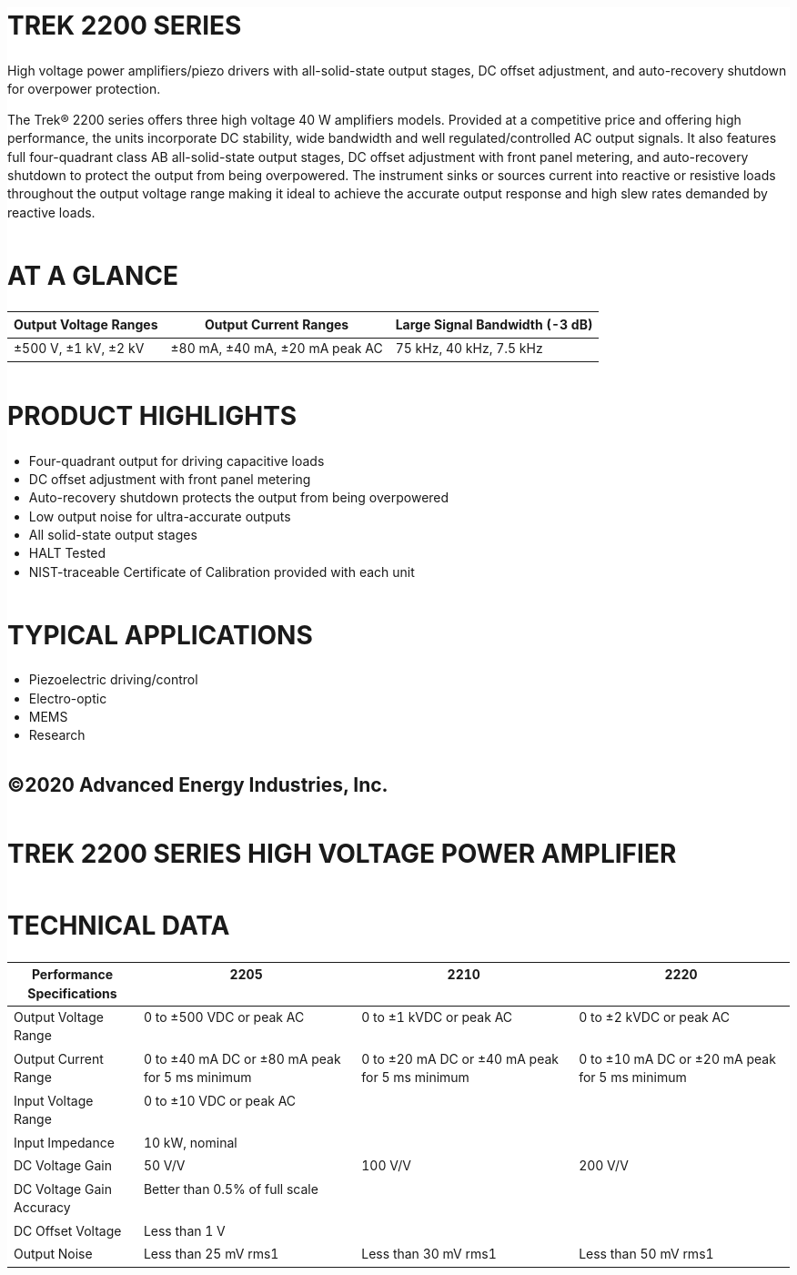 # TREK 2200 SERIES

High voltage power amplifiers/piezo drivers with all-solid-state output stages, DC offset adjustment, and auto-recovery shutdown for overpower protection.

The Trek® 2200 series offers three high voltage 40 W amplifiers models. Provided at a competitive price and offering high performance, the units incorporate DC stability, wide bandwidth and well regulated/controlled AC output signals. It also features full four-quadrant class AB all-solid-state output stages, DC offset adjustment with front panel metering, and auto-recovery shutdown to protect the output from being overpowered. The instrument sinks or sources current into reactive or resistive loads throughout the output voltage range making it ideal to achieve the accurate output response and high slew rates demanded by reactive loads.

# AT A GLANCE

|Output Voltage Ranges|Output Current Ranges|Large Signal Bandwidth (-3 dB)|
|---|---|---|
|±500 V, ±1 kV, ±2 kV|±80 mA, ±40 mA, ±20 mA peak AC|75 kHz, 40 kHz, 7.5 kHz|

# PRODUCT HIGHLIGHTS

- Four-quadrant output for driving capacitive loads
- DC offset adjustment with front panel metering
- Auto-recovery shutdown protects the output from being overpowered
- Low output noise for ultra-accurate outputs
- All solid-state output stages
- HALT Tested
- NIST-traceable Certificate of Calibration provided with each unit

# TYPICAL APPLICATIONS

- Piezoelectric driving/control
- Electro-optic
- MEMS
- Research

©2020 Advanced Energy Industries, Inc.
---
# TREK 2200 SERIES HIGH VOLTAGE POWER AMPLIFIER

# TECHNICAL DATA

|Performance Specifications|2205|2210|2220|
|---|---|---|---|
|Output Voltage Range|0 to ±500 VDC or peak AC|0 to ±1 kVDC or peak AC|0 to ±2 kVDC or peak AC|
|Output Current Range|0 to ±40 mA DC or ±80 mA peak for 5 ms minimum|0 to ±20 mA DC or ±40 mA peak for 5 ms minimum|0 to ±10 mA DC or ±20 mA peak for 5 ms minimum|
|Input Voltage Range|0 to ±10 VDC or peak AC| | |
|Input Impedance|10 kW, nominal| | |
|DC Voltage Gain|50 V/V|100 V/V|200 V/V|
|DC Voltage Gain Accuracy|Better than 0.5% of full scale| | |
|DC Offset Voltage|Less than 1 V| | |
|Output Noise|Less than 25 mV rms1|Less than 30 mV rms1|Less than 50 mV rms1|